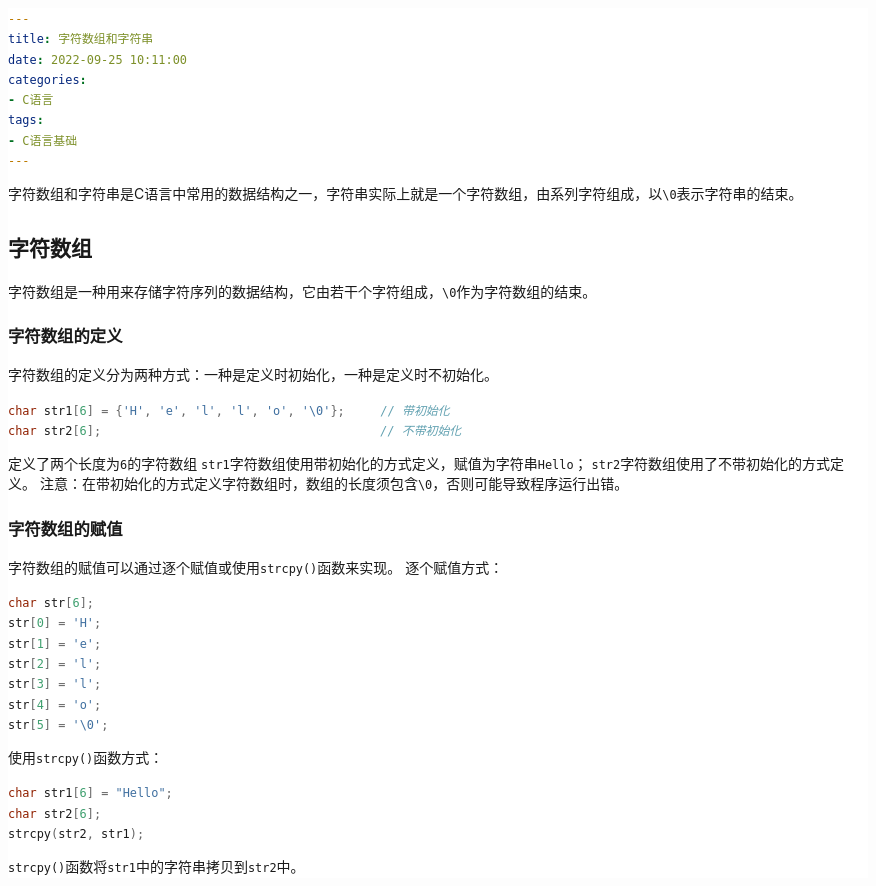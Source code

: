 ```yaml
---
title: 字符数组和字符串
date: 2022-09-25 10:11:00
categories:
- C语言
tags:
- C语言基础
---
```


字符数组和字符串是C语言中常用的数据结构之一，字符串实际上就是一个字符数组，由系列字符组成，以`\0`表示字符串的结束。

## 字符数组

字符数组是一种用来存储字符序列的数据结构，它由若干个字符组成，`\0`作为字符数组的结束。

### 字符数组的定义

字符数组的定义分为两种方式：一种是定义时初始化，一种是定义时不初始化。

```c
char str1[6] = {'H', 'e', 'l', 'l', 'o', '\0'};     // 带初始化
char str2[6];                                       // 不带初始化
```

定义了两个长度为`6`的字符数组
`str1`字符数组使用带初始化的方式定义，赋值为字符串`Hello`；
`str2`字符数组使用了不带初始化的方式定义。
注意：在带初始化的方式定义字符数组时，数组的长度须包含`\0`，否则可能导致程序运行出错。

### 字符数组的赋值

字符数组的赋值可以通过逐个赋值或使用`strcpy()`函数来实现。
逐个赋值方式：

```c
char str[6];
str[0] = 'H';
str[1] = 'e';
str[2] = 'l';
str[3] = 'l';
str[4] = 'o';
str[5] = '\0';
```

使用`strcpy()`函数方式：

```c
char str1[6] = "Hello";
char str2[6];
strcpy(str2, str1);
```

`strcpy()`函数将`str1`中的字符串拷贝到`str2`中。
